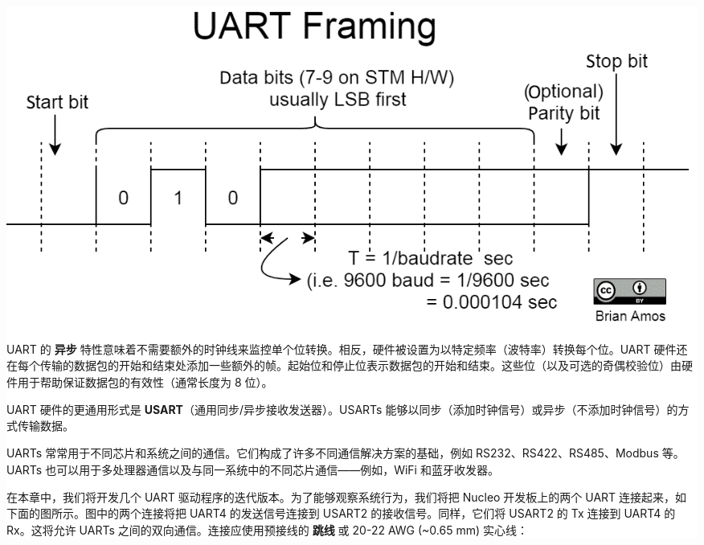 ![图片](img/fc5fb57b-0534-4d40-b752-ae02f2483362.png)

UART 的 **异步** 特性意味着不需要额外的时钟线来监控单个位转换。相反，硬件被设置为以特定频率（波特率）转换每个位。UART 硬件还在每个传输的数据包的开始和结束处添加一些额外的帧。起始位和停止位表示数据包的开始和结束。这些位（以及可选的奇偶校验位）由硬件用于帮助保证数据包的有效性（通常长度为 8 位）。

UART 硬件的更通用形式是 **USART**（通用同步/异步接收发送器）。USARTs 能够以同步（添加时钟信号）或异步（不添加时钟信号）的方式传输数据。

UARTs 常常用于不同芯片和系统之间的通信。它们构成了许多不同通信解决方案的基础，例如 RS232、RS422、RS485、Modbus 等。UARTs 也可以用于多处理器通信以及与同一系统中的不同芯片通信——例如，WiFi 和蓝牙收发器。

在本章中，我们将开发几个 UART 驱动程序的迭代版本。为了能够观察系统行为，我们将把 Nucleo 开发板上的两个 UART 连接起来，如下面的图所示。图中的两个连接将把 UART4 的发送信号连接到 USART2 的接收信号。同样，它们将 USART2 的 Tx 连接到 UART4 的 Rx。这将允许 UARTs 之间的双向通信。连接应使用预接线的 **跳线** 或 20-22 AWG (~0.65 mm) 实心线：
